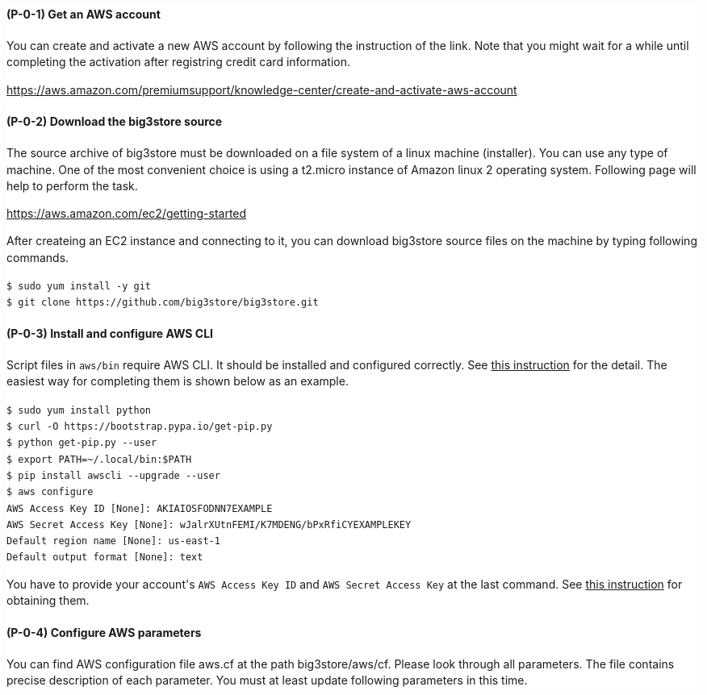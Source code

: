 #### (P-0-1) Get an AWS account ####

You can create and activate a new AWS account by following the
instruction of the link. Note that you might wait for a while until
completing the activation after registring credit card information.

https://aws.amazon.com/premiumsupport/knowledge-center/create-and-activate-aws-account

#### (P-0-2) Download the big3store source ####

The source archive of big3store must be downloaded on a file system of
a linux machine (installer). You can use any type of machine. One of
the most convenient choice is using a t2.micro instance of Amazon
linux 2 operating system. Following page will help to perform the
task.

https://aws.amazon.com/ec2/getting-started

After createing an EC2 instance and connecting to it, you can download
big3store source files on the machine by typing following commands.

    $ sudo yum install -y git
    $ git clone https://github.com/big3store/big3store.git

#### (P-0-3) Install and configure AWS CLI ####

Script files in `aws/bin` require AWS CLI. It should be installed and
configured correctly. See [this
instruction](https://docs.aws.amazon.com/cli/latest/userguide/cli-chap-install.html)
for the detail. The easiest way for completing them is shown below as
an example.

    $ sudo yum install python
    $ curl -O https://bootstrap.pypa.io/get-pip.py
    $ python get-pip.py --user
    $ export PATH=~/.local/bin:$PATH
    $ pip install awscli --upgrade --user
    $ aws configure
    AWS Access Key ID [None]: AKIAIOSFODNN7EXAMPLE
    AWS Secret Access Key [None]: wJalrXUtnFEMI/K7MDENG/bPxRfiCYEXAMPLEKEY
    Default region name [None]: us-east-1
    Default output format [None]: text

You have to provide your account's `AWS Access Key ID` and `AWS Secret
Access Key` at the last command. See [this
instruction](https://docs.aws.amazon.com/cli/latest/userguide/cli-chap-configure.html#cli-quick-configuration)
for obtaining them.

#### (P-0-4) Configure AWS parameters ####

You can find AWS configuration file aws.cf at the path
big3store/aws/cf. Please look through all parameters. The file
contains precise description of each parameter. You must at least
update following parameters in this time.
